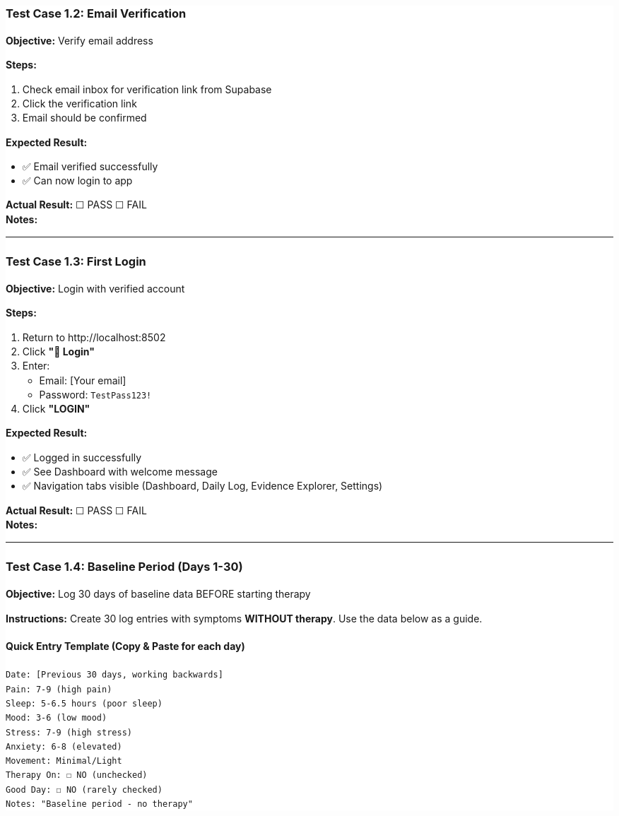 
### Test Case 1.2: Email Verification
**Objective:** Verify email address

**Steps:**
1. Check email inbox for verification link from Supabase
2. Click the verification link
3. Email should be confirmed

**Expected Result:**
- ✅ Email verified successfully
- ✅ Can now login to app

**Actual Result:** ☐ PASS ☐ FAIL  
**Notes:**
```

```

---

### Test Case 1.3: First Login
**Objective:** Login with verified account

**Steps:**
1. Return to http://localhost:8502
2. Click **"🔐 Login"**
3. Enter:
   - Email: [Your email]
   - Password: `TestPass123!`
4. Click **"LOGIN"**

**Expected Result:**
- ✅ Logged in successfully
- ✅ See Dashboard with welcome message
- ✅ Navigation tabs visible (Dashboard, Daily Log, Evidence Explorer, Settings)

**Actual Result:** ☐ PASS ☐ FAIL  
**Notes:**
```

```

---

### Test Case 1.4: Baseline Period (Days 1-30)
**Objective:** Log 30 days of baseline data BEFORE starting therapy

**Instructions:**
Create 30 log entries with symptoms **WITHOUT therapy**. Use the data below as a guide.

#### Quick Entry Template (Copy & Paste for each day)
```
Date: [Previous 30 days, working backwards]
Pain: 7-9 (high pain)
Sleep: 5-6.5 hours (poor sleep)
Mood: 3-6 (low mood)
Stress: 7-9 (high stress)
Anxiety: 6-8 (elevated)
Movement: Minimal/Light
Therapy On: ☐ NO (unchecked)
Good Day: ☐ NO (rarely checked)
Notes: "Baseline period - no therapy"
```
